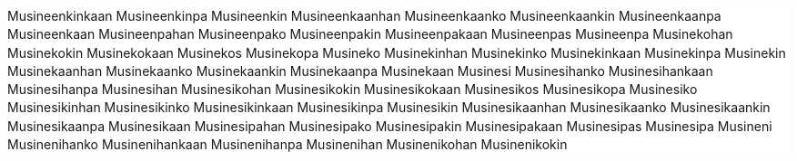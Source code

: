 Musineenkinkaan
Musineenkinpa
Musineenkin
Musineenkaanhan
Musineenkaanko
Musineenkaankin
Musineenkaanpa
Musineenkaan
Musineenpahan
Musineenpako
Musineenpakin
Musineenpakaan
Musineenpas
Musineenpa
Musinekohan
Musinekokin
Musinekokaan
Musinekos
Musinekopa
Musineko
Musinekinhan
Musinekinko
Musinekinkaan
Musinekinpa
Musinekin
Musinekaanhan
Musinekaanko
Musinekaankin
Musinekaanpa
Musinekaan
Musinesi
Musinesihanko
Musinesihankaan
Musinesihanpa
Musinesihan
Musinesikohan
Musinesikokin
Musinesikokaan
Musinesikos
Musinesikopa
Musinesiko
Musinesikinhan
Musinesikinko
Musinesikinkaan
Musinesikinpa
Musinesikin
Musinesikaanhan
Musinesikaanko
Musinesikaankin
Musinesikaanpa
Musinesikaan
Musinesipahan
Musinesipako
Musinesipakin
Musinesipakaan
Musinesipas
Musinesipa
Musineni
Musinenihanko
Musinenihankaan
Musinenihanpa
Musinenihan
Musinenikohan
Musinenikokin